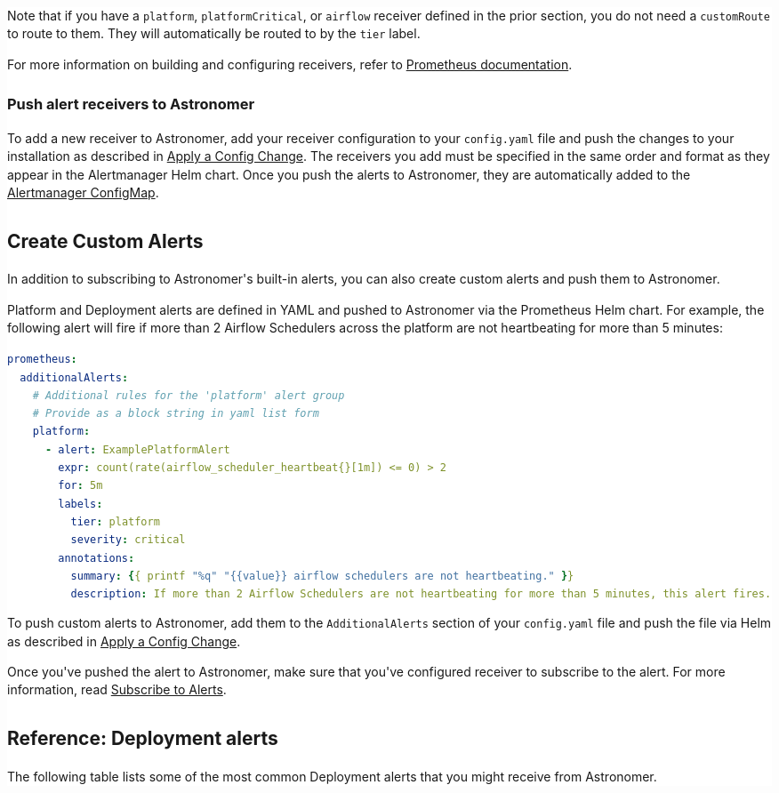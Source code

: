 Note that if you have a `platform`, `platformCritical`, or `airflow` receiver defined in the prior section, you do not need a `customRoute` to route to them. They will automatically be routed to by the `tier` label.

For more information on building and configuring receivers, refer to [Prometheus documentation](https://prometheus.io/docs/alerting/configuration/).

### Push alert receivers to Astronomer

To add a new receiver to Astronomer, add your receiver configuration to your `config.yaml` file and push the changes to your installation as described in [Apply a Config Change](apply-platform-config.md). The receivers you add must be specified in the same order and format as they appear in the Alertmanager Helm chart. Once you push the alerts to Astronomer, they are automatically added to the [Alertmanager ConfigMap](https://github.com/astronomer/astronomer/blob/master/charts/alertmanager/templates/alertmanager-configmap.yaml).

## Create Custom Alerts

In addition to subscribing to Astronomer's built-in alerts, you can also create custom alerts and push them to Astronomer.

Platform and Deployment alerts are defined in YAML and pushed to Astronomer via the Prometheus Helm chart. For example, the following alert will fire if more than 2 Airflow Schedulers across the platform are not heartbeating for more than 5 minutes:

```yaml
prometheus:
  additionalAlerts:
    # Additional rules for the 'platform' alert group
    # Provide as a block string in yaml list form
    platform:
      - alert: ExamplePlatformAlert
        expr: count(rate(airflow_scheduler_heartbeat{}[1m]) <= 0) > 2
        for: 5m
        labels:
          tier: platform
          severity: critical  
        annotations:
          summary: {{ printf "%q" "{{value}} airflow schedulers are not heartbeating." }}
          description: If more than 2 Airflow Schedulers are not heartbeating for more than 5 minutes, this alert fires.
```

To push custom alerts to Astronomer, add them to the `AdditionalAlerts` section of your `config.yaml` file and push the file via Helm as described in [Apply a Config Change](apply-platform-config.md).

Once you've pushed the alert to Astronomer, make sure that you've configured receiver to subscribe to the alert. For more information, read [Subscribe to Alerts](platform-alerts.md#subscribe-to-alerts).

## Reference: Deployment alerts

The following table lists some of the most common Deployment alerts that you might receive from Astronomer.
